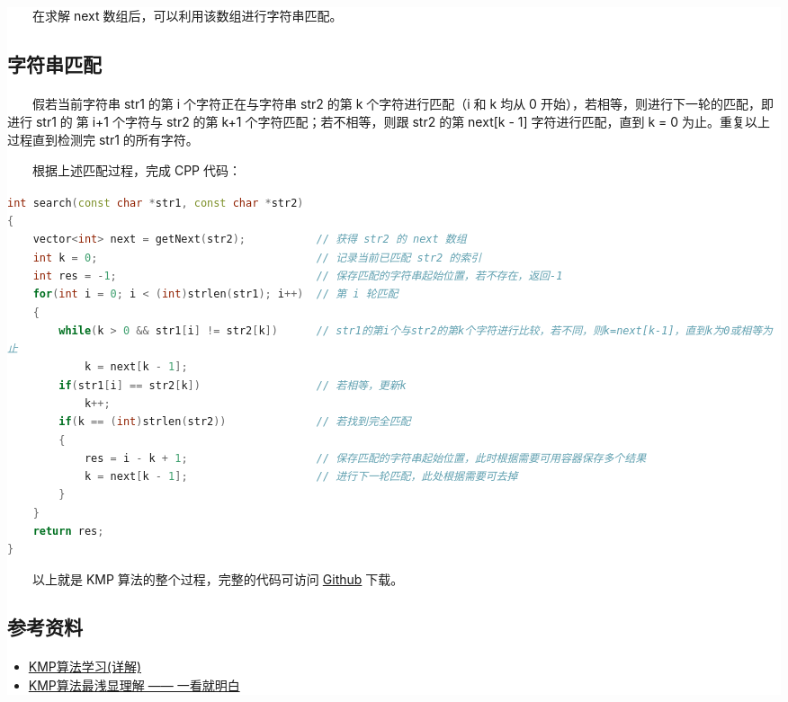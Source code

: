 &emsp;&emsp;在求解 next 数组后，可以利用该数组进行字符串匹配。

## 字符串匹配

&emsp;&emsp;假若当前字符串 str1 的第 i 个字符正在与字符串 str2 的第 k 个字符进行匹配（i 和 k 均从 0 开始），若相等，则进行下一轮的匹配，即进行 str1 的 第 i+1 个字符与 str2 的第 k+1 个字符匹配；若不相等，则跟 str2 的第 next[k - 1] 字符进行匹配，直到 k = 0 为止。重复以上过程直到检测完 str1 的所有字符。

&emsp;&emsp;根据上述匹配过程，完成 CPP 代码：

```cpp
int search(const char *str1, const char *str2)
{
    vector<int> next = getNext(str2);           // 获得 str2 的 next 数组
    int k = 0;                                  // 记录当前已匹配 str2 的索引
    int res = -1;                               // 保存匹配的字符串起始位置，若不存在，返回-1
    for(int i = 0; i < (int)strlen(str1); i++)  // 第 i 轮匹配
    {
        while(k > 0 && str1[i] != str2[k])      // str1的第i个与str2的第k个字符进行比较，若不同，则k=next[k-1]，直到k为0或相等为止
            k = next[k - 1];
        if(str1[i] == str2[k])                  // 若相等，更新k
            k++;
        if(k == (int)strlen(str2))              // 若找到完全匹配
        {
            res = i - k + 1;                    // 保存匹配的字符串起始位置，此时根据需要可用容器保存多个结果
            k = next[k - 1];                    // 进行下一轮匹配，此处根据需要可去掉
        }
    }
    return res;
}
```

&emsp;&emsp;以上就是 KMP 算法的整个过程，完整的代码可访问 [Github](https://github.com/leitmily/Notes/tree/master/algorithm/KMP "KMP 算法详解（CPP 实现）") 下载。

## 参考资料

* [KMP算法学习(详解)](https://www.cnblogs.com/ECJTUACM-873284962/p/6751457.html "KMP算法学习(详解)")
* [KMP算法最浅显理解 —— 一看就明白](https://blog.csdn.net/starstar1992/article/details/54913261/ "KMP算法最浅显理解——一看就明白")